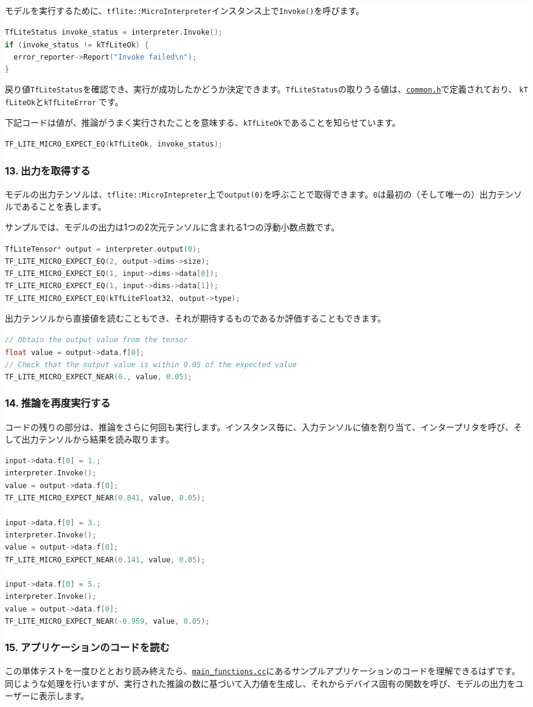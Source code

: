 モデルを実行するために、`tflite::MicroInterpreter`インスタンス上で`Invoke()`を呼びます。

```C++
TfLiteStatus invoke_status = interpreter.Invoke();
if (invoke_status != kTfLiteOk) {
  error_reporter->Report("Invoke failed\n");
}
```

戻り値`TfLiteStatus`を確認でき、実行が成功したかどうか決定できます。`TfLiteStatus`の取りうる値は、[`common.h`](https://github.com/tensorflow/tflite-micro/tree/main/tensorflow/lite/c/common.h)で定義されており、 `kTfLiteOk`と`kTfLiteError` です。

下記コードは値が、推論がうまく実行されたことを意味する、`kTfLiteOk`であることを知らせています。

```C++
TF_LITE_MICRO_EXPECT_EQ(kTfLiteOk, invoke_status);
```

### 13. 出力を取得する

モデルの出力テンソルは、`tflite::MicroIntepreter`上で`output(0)`を呼ぶことで取得できます。`0`は最初の（そして唯一の）出力テンソルであることを表します。

サンプルでは、モデルの出力は1つの2次元テンソルに含まれる1つの浮動小数点数です。

```C++
TfLiteTensor* output = interpreter.output(0);
TF_LITE_MICRO_EXPECT_EQ(2, output->dims->size);
TF_LITE_MICRO_EXPECT_EQ(1, input->dims->data[0]);
TF_LITE_MICRO_EXPECT_EQ(1, input->dims->data[1]);
TF_LITE_MICRO_EXPECT_EQ(kTfLiteFloat32, output->type);
```

出力テンソルから直接値を読むこともでき、それが期待するものであるか評価することもできます。

```C++
// Obtain the output value from the tensor
float value = output->data.f[0];
// Check that the output value is within 0.05 of the expected value
TF_LITE_MICRO_EXPECT_NEAR(0., value, 0.05);
```

### 14. 推論を再度実行する

コードの残りの部分は、推論をさらに何回も実行します。インスタンス毎に、入力テンソルに値を割り当て、インタープリタを呼び、そして出力テンソルから結果を読み取ります。

```C++
input->data.f[0] = 1.;
interpreter.Invoke();
value = output->data.f[0];
TF_LITE_MICRO_EXPECT_NEAR(0.841, value, 0.05);

input->data.f[0] = 3.;
interpreter.Invoke();
value = output->data.f[0];
TF_LITE_MICRO_EXPECT_NEAR(0.141, value, 0.05);

input->data.f[0] = 5.;
interpreter.Invoke();
value = output->data.f[0];
TF_LITE_MICRO_EXPECT_NEAR(-0.959, value, 0.05);
```

### 15. アプリケーションのコードを読む

この単体テストを一度ひととおり読み終えたら、[`main_functions.cc`](https://github.com/tensorflow/tflite-micro/blob/main/tensorflow/lite/micro/examples/hello_world/main_functions.cc)にあるサンプルアプリケーションのコードを理解できるはずです。 同じような処理を行いますが、実行された推論の数に基づいて入力値を生成し、それからデバイス固有の関数を呼び、モデルの出力をユーザーに表示します。
